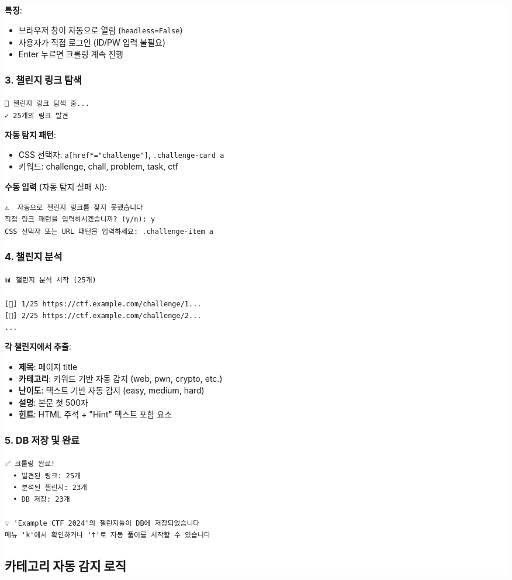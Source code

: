 **특징**:
- 브라우저 창이 자동으로 열림 (`headless=False`)
- 사용자가 직접 로그인 (ID/PW 입력 불필요)
- Enter 누르면 크롤링 계속 진행

### 3. 챌린지 링크 탐색

```
🔗 챌린지 링크 탐색 중...
✓ 25개의 링크 발견
```

**자동 탐지 패턴**:
- CSS 선택자: `a[href*="challenge"]`, `.challenge-card a`
- 키워드: challenge, chall, problem, task, ctf

**수동 입력** (자동 탐지 실패 시):
```
⚠️  자동으로 챌린지 링크를 찾지 못했습니다
직접 링크 패턴을 입력하시겠습니까? (y/n): y
CSS 선택자 또는 URL 패턴을 입력하세요: .challenge-item a
```

### 4. 챌린지 분석

```
📊 챌린지 분석 시작 (25개)

[🔄] 1/25 https://ctf.example.com/challenge/1...
[🔄] 2/25 https://ctf.example.com/challenge/2...
...
```

**각 챌린지에서 추출**:
- **제목**: 페이지 title
- **카테고리**: 키워드 기반 자동 감지 (web, pwn, crypto, etc.)
- **난이도**: 텍스트 기반 자동 감지 (easy, medium, hard)
- **설명**: 본문 첫 500자
- **힌트**: HTML 주석 + "Hint" 텍스트 포함 요소

### 5. DB 저장 및 완료

```
✅ 크롤링 완료!
  • 발견된 링크: 25개
  • 분석된 챌린지: 23개
  • DB 저장: 23개

💡 'Example CTF 2024'의 챌린지들이 DB에 저장되었습니다
메뉴 'k'에서 확인하거나 't'로 자동 풀이를 시작할 수 있습니다
```

## 카테고리 자동 감지 로직
